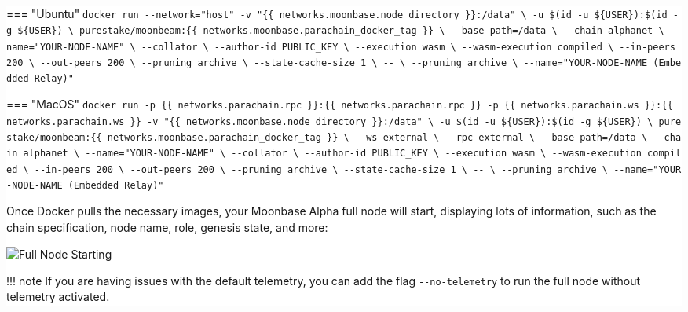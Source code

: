 === "Ubuntu"
    ```
    docker run --network="host" -v "{{ networks.moonbase.node_directory }}:/data" \
    -u $(id -u ${USER}):$(id -g ${USER}) \
    purestake/moonbeam:{{ networks.moonbase.parachain_docker_tag }} \
    --base-path=/data \
    --chain alphanet \
    --name="YOUR-NODE-NAME" \
    --collator \
    --author-id PUBLIC_KEY \
    --execution wasm \
    --wasm-execution compiled \
    --in-peers 200 \
    --out-peers 200 \
    --pruning archive \
    --state-cache-size 1 \
    -- \
    --pruning archive \
    --name="YOUR-NODE-NAME (Embedded Relay)"
    ```

=== "MacOS"
    ```
    docker run -p {{ networks.parachain.rpc }}:{{ networks.parachain.rpc }} -p {{ networks.parachain.ws }}:{{ networks.parachain.ws }} -v "{{ networks.moonbase.node_directory }}:/data" \
    -u $(id -u ${USER}):$(id -g ${USER}) \
    purestake/moonbeam:{{ networks.moonbase.parachain_docker_tag }} \
    --ws-external \
    --rpc-external \
    --base-path=/data \
    --chain alphanet \
    --name="YOUR-NODE-NAME" \
    --collator \
    --author-id PUBLIC_KEY \
    --execution wasm \
    --wasm-execution compiled \
    --in-peers 200 \
    --out-peers 200 \
    --pruning archive \
    --state-cache-size 1 \
    -- \
    --pruning archive \
    --name="YOUR-NODE-NAME (Embedded Relay)"
    ```

Once Docker pulls the necessary images, your Moonbase Alpha full node will start, displaying lots of information, such as the chain specification, node name, role, genesis state, and more:

![Full Node Starting](/images/fullnode/fullnode-docker1.png)

!!! note
    If you are having issues with the default telemetry, you can add the flag `--no-telemetry` to run the full node without telemetry activated.
